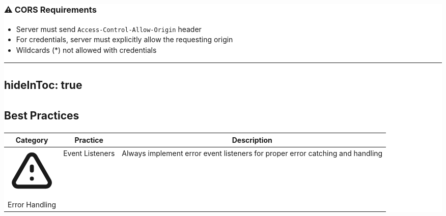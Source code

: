   <div class="bg-yellow-50 p-4 rounded-lg border border-yellow-200">
                            <h3 class="text-sm font-semibold text-yellow-800 mb-2">⚠️ CORS Requirements</h3>
                            <ul class="list-disc list-inside space-y-1 text-sm text-yellow-700">
                                <li>Server must send <code class="bg-yellow-100 px-1 rounded">Access-Control-Allow-Origin</code> header</li>
                                <li>For credentials, server must explicitly allow the requesting origin</li>
                                <li>Wildcards (*) not allowed with credentials</li>
                            </ul>
                        </div>
                    </div>
                </div>
            </div>
        </div>
    </div>

</v-clicks>

---
hideInToc: true
---

<div class="max-w-4xl mx-auto bg-white rounded-lg shadow-lg overflow-hidden">
    <div class="px-6 py-4 bg-indigo-600">
      <h2 class="text-2xl font-bold text-center text-white">Best Practices</h2>
    </div>
    
  <div class="overflow-x-auto">
      <div class="max-h-96 overflow-y-auto">
        <table class="min-w-full divide-y divide-gray-200">
          <thead class="bg-gray-50 sticky top-0">
            <tr>
              <th class="px-6 py-3 text-left text-xs font-medium text-gray-500 uppercase tracking-wider">Category</th>
              <th class="px-6 py-3 text-left text-xs font-medium text-gray-500 uppercase tracking-wider">Practice</th>
              <th class="px-6 py-3 text-left text-xs font-medium text-gray-500 uppercase tracking-wider">Description</th>
            </tr>
          </thead>
          <tbody class="bg-white divide-y divide-gray-200">
           
   <tr class="hover:bg-gray-50">
              <td class="px-6 py-4 whitespace-nowrap" rowspan="3">
                <div class="flex items-center">
                  <div class="flex-shrink-0 h-10 w-10 flex items-center justify-center bg-red-100 rounded-lg">
                    <svg class="h-6 w-6 text-red-600" fill="none" stroke="currentColor" viewBox="0 0 24 24">
                      <path stroke-linecap="round" stroke-linejoin="round" stroke-width="2" d="M12 9v2m0 4h.01m-6.938 4h13.856c1.54 0 2.502-1.667 1.732-3L13.732 4c-.77-1.333-2.694-1.333-3.464 0L3.34 16c-.77 1.333.192 3 1.732 3z"/>
                    </svg>
                  </div>
                  <div class="ml-4">
                    <div class="text-sm font-medium text-gray-900">Error Handling</div>
                  </div>
                </div>
              </td>
              <td class="px-6 py-4">
                <div class="text-sm text-gray-900">Event Listeners</div>
              </td>
              <td class="px-6 py-4">
                <div class="text-sm text-gray-500">Always implement error event listeners for proper error catching and handling</div>
              </td>
            </tr>
            <tr class="hover:bg-gray-50">